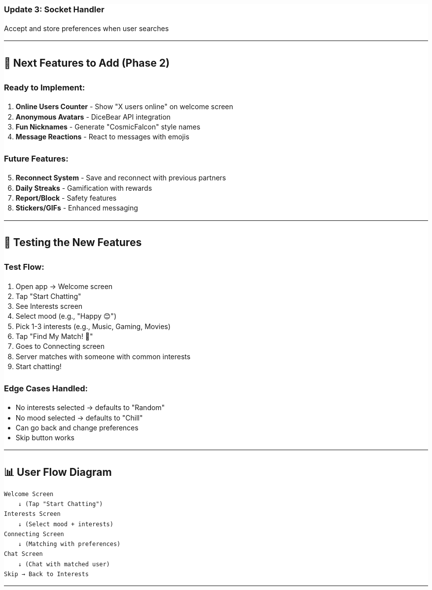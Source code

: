 ### Update 3: Socket Handler
Accept and store preferences when user searches

---

## 🎯 Next Features to Add (Phase 2)

### Ready to Implement:
1. **Online Users Counter** - Show "X users online" on welcome screen
2. **Anonymous Avatars** - DiceBear API integration
3. **Fun Nicknames** - Generate "CosmicFalcon" style names
4. **Message Reactions** - React to messages with emojis

### Future Features:
5. **Reconnect System** - Save and reconnect with previous partners
6. **Daily Streaks** - Gamification with rewards
7. **Report/Block** - Safety features
8. **Stickers/GIFs** - Enhanced messaging

---

## 🚀 Testing the New Features

### Test Flow:
1. Open app → Welcome screen
2. Tap "Start Chatting"
3. See Interests screen
4. Select mood (e.g., "Happy 😊")
5. Pick 1-3 interests (e.g., Music, Gaming, Movies)
6. Tap "Find My Match! 🚀"
7. Goes to Connecting screen
8. Server matches with someone with common interests
9. Start chatting!

### Edge Cases Handled:
- No interests selected → defaults to "Random"
- No mood selected → defaults to "Chill"
- Can go back and change preferences
- Skip button works

---

## 📊 User Flow Diagram

```
Welcome Screen
    ↓ (Tap "Start Chatting")
Interests Screen
    ↓ (Select mood + interests)
Connecting Screen  
    ↓ (Matching with preferences)
Chat Screen
    ↓ (Chat with matched user)
Skip → Back to Interests
```

---